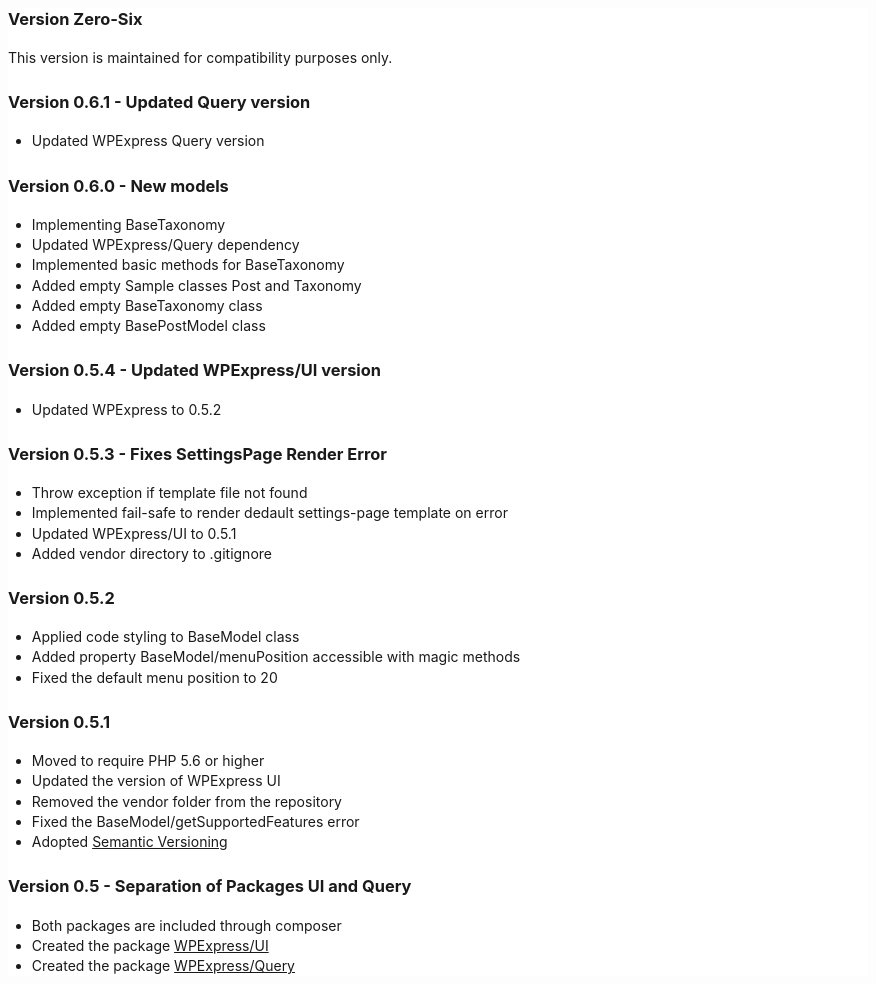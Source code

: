 
### Version Zero-Six

This version is maintained for compatibility purposes only. 


### Version 0.6.1 - Updated Query version

- Updated WPExpress Query version


### Version 0.6.0 - New models

- Implementing BaseTaxonomy
- Updated WPExpress/Query dependency 
- Implemented basic methods for BaseTaxonomy
- Added empty Sample classes Post and Taxonomy
- Added empty BaseTaxonomy class
- Added empty BasePostModel class


### Version 0.5.4 - Updated WPExpress/UI version

- Updated WPExpress to 0.5.2


### Version 0.5.3 - Fixes SettingsPage Render Error

- Throw exception if template file not found
- Implemented fail-safe to render dedault settings-page template on error
- Updated WPExpress/UI to 0.5.1
- Added vendor directory to .gitignore 


### Version 0.5.2

- Applied code styling to BaseModel class
- Added property BaseModel/menuPosition accessible with magic methods
- Fixed the default menu position to 20


### Version 0.5.1

- Moved to require PHP 5.6 or higher
- Updated the version of WPExpress UI
- Removed the vendor folder from the repository
- Fixed the BaseModel/getSupportedFeatures error
- Adopted [Semantic Versioning](http://semver.org)


### Version 0.5 - Separation of Packages UI and Query

- Both packages are included through composer
- Created the package [WPExpress/UI](https://github.com/Page-Carbajal/WPExpress-UI)
- Created the package [WPExpress/Query](https://github.com/Page-Carbajal/WPExpress-Query)

